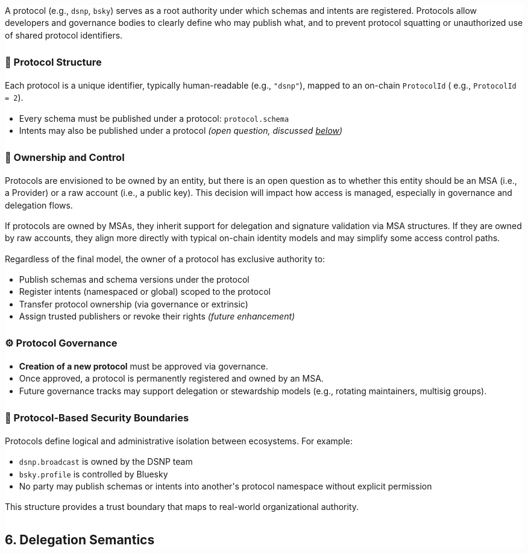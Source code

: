 A protocol (e.g., `dsnp`, `bsky`) serves as a root authority under which schemas and intents are registered.
Protocols allow developers and governance bodies to clearly define who may publish what, and to prevent protocol
squatting or unauthorized use of shared protocol identifiers.

### 📛 Protocol Structure

Each protocol is a unique identifier, typically human-readable (e.g., `"dsnp"`), mapped to an on-chain `ProtocolId` (
e.g., `ProtocolId = 2`).

- Every schema must be published under a protocol: `protocol.schema`
- Intents may also be published under a protocol _(open question, discussed [below](#section_7))_

### 👤 Ownership and Control

Protocols are envisioned to be owned by an entity, but there is an open question as to whether this entity should be an
MSA (i.e., a Provider) or a raw account (i.e., a public key). This decision will impact how access is managed,
especially in governance and delegation flows.

If protocols are owned by MSAs, they inherit support for delegation and signature validation via MSA structures. If
they are owned by raw accounts, they align more directly with typical on-chain identity models and may simplify some
access control paths.

Regardless of the final model, the owner of a protocol has exclusive authority to:

- Publish schemas and schema versions under the protocol
- Register intents (namespaced or global) scoped to the protocol
- Transfer protocol ownership (via governance or extrinsic)
- Assign trusted publishers or revoke their rights _(future enhancement)_

### ⚙️ Protocol Governance

- **Creation of a new protocol** must be approved via governance.
- Once approved, a protocol is permanently registered and owned by an MSA.
- Future governance tracks may support delegation or stewardship models (e.g., rotating maintainers, multisig groups).

### 🔐 Protocol-Based Security Boundaries

Protocols define logical and administrative isolation between ecosystems. For example:

- `dsnp.broadcast` is owned by the DSNP team
- `bsky.profile` is controlled by Bluesky
- No party may publish schemas or intents into another's protocol namespace without explicit permission

This structure provides a trust boundary that maps to real-world organizational authority.

## 6. **Delegation Semantics** <a id="section_6"></a>
